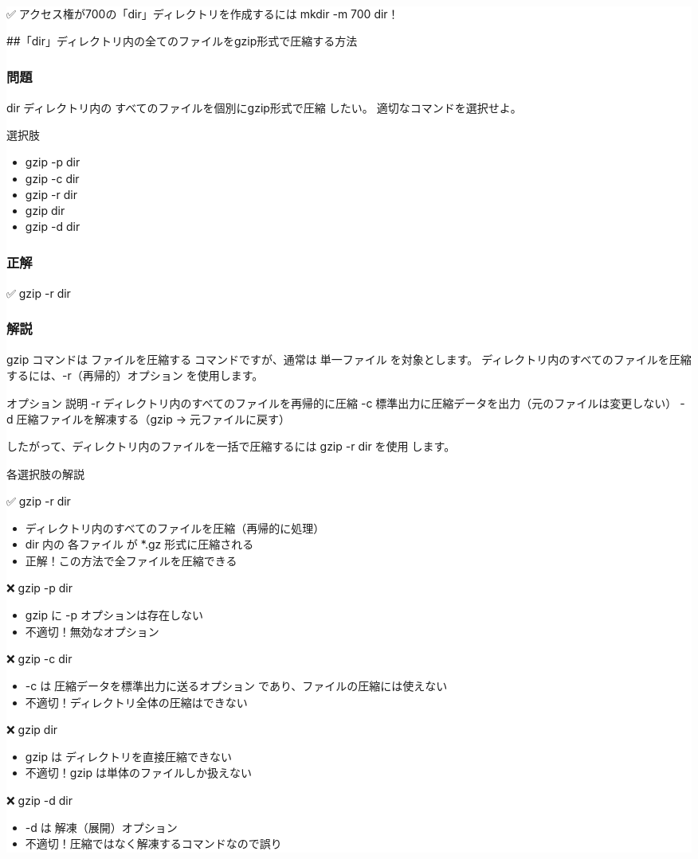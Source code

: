 ✅ アクセス権が700の「dir」ディレクトリを作成するには mkdir -m 700 dir！

##「dir」ディレクトリ内の全てのファイルをgzip形式で圧縮する方法

### 問題

dir ディレクトリ内の すべてのファイルを個別にgzip形式で圧縮 したい。
適切なコマンドを選択せよ。

選択肢

- gzip -p dir
- gzip -c dir
- gzip -r dir
- gzip dir
- gzip -d dir

### 正解

✅ gzip -r dir

### 解説

gzip コマンドは ファイルを圧縮する コマンドですが、通常は 単一ファイル を対象とします。
ディレクトリ内のすべてのファイルを圧縮するには、-r（再帰的）オプション を使用します。

オプション 説明
-r ディレクトリ内のすべてのファイルを再帰的に圧縮
-c 標準出力に圧縮データを出力（元のファイルは変更しない）
-d 圧縮ファイルを解凍する（gzip → 元ファイルに戻す）

したがって、ディレクトリ内のファイルを一括で圧縮するには gzip -r dir を使用 します。

各選択肢の解説

✅ gzip -r dir

- ディレクトリ内のすべてのファイルを圧縮（再帰的に処理）
- dir 内の 各ファイル が \*.gz 形式に圧縮される
- 正解！この方法で全ファイルを圧縮できる

❌ gzip -p dir

- gzip に -p オプションは存在しない
- 不適切！無効なオプション

❌ gzip -c dir

- -c は 圧縮データを標準出力に送るオプション であり、ファイルの圧縮には使えない
- 不適切！ディレクトリ全体の圧縮はできない

❌ gzip dir

- gzip は ディレクトリを直接圧縮できない
- 不適切！gzip は単体のファイルしか扱えない

❌ gzip -d dir

- -d は 解凍（展開）オプション
- 不適切！圧縮ではなく解凍するコマンドなので誤り
